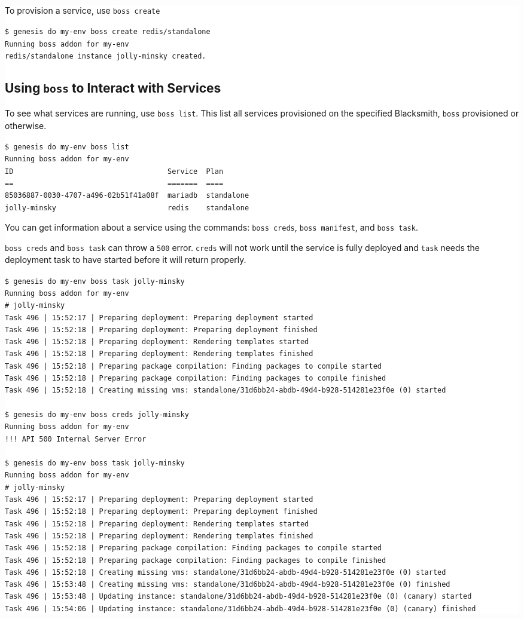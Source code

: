 ```
```

To provision a service, use `boss create`

```
$ genesis do my-env boss create redis/standalone
Running boss addon for my-env
redis/standalone instance jolly-minsky created.
```

## Using `boss` to Interact with Services

To see what services are running, use `boss list`. This list all services
provisioned on the specified Blacksmith, `boss` provisioned or otherwise. 

```
$ genesis do my-env boss list
Running boss addon for my-env
ID                                    Service  Plan
==                                    =======  ====
85036887-0030-4707-a496-02b51f41a08f  mariadb  standalone
jolly-minsky                          redis    standalone
```

You can get information about a service using the commands: `boss creds`, 
`boss manifest`, and `boss task`.

`boss creds` and `boss task` can throw a `500` error. `creds` 
will not work until the service is fully deployed and `task` needs the 
deployment task to have started before it will return properly.

```
$ genesis do my-env boss task jolly-minsky
Running boss addon for my-env
# jolly-minsky
Task 496 | 15:52:17 | Preparing deployment: Preparing deployment started
Task 496 | 15:52:18 | Preparing deployment: Preparing deployment finished
Task 496 | 15:52:18 | Preparing deployment: Rendering templates started
Task 496 | 15:52:18 | Preparing deployment: Rendering templates finished
Task 496 | 15:52:18 | Preparing package compilation: Finding packages to compile started
Task 496 | 15:52:18 | Preparing package compilation: Finding packages to compile finished
Task 496 | 15:52:18 | Creating missing vms: standalone/31d6bb24-abdb-49d4-b928-514281e23f0e (0) started

$ genesis do my-env boss creds jolly-minsky
Running boss addon for my-env
!!! API 500 Internal Server Error

$ genesis do my-env boss task jolly-minsky
Running boss addon for my-env
# jolly-minsky
Task 496 | 15:52:17 | Preparing deployment: Preparing deployment started
Task 496 | 15:52:18 | Preparing deployment: Preparing deployment finished
Task 496 | 15:52:18 | Preparing deployment: Rendering templates started
Task 496 | 15:52:18 | Preparing deployment: Rendering templates finished
Task 496 | 15:52:18 | Preparing package compilation: Finding packages to compile started
Task 496 | 15:52:18 | Preparing package compilation: Finding packages to compile finished
Task 496 | 15:52:18 | Creating missing vms: standalone/31d6bb24-abdb-49d4-b928-514281e23f0e (0) started
Task 496 | 15:53:48 | Creating missing vms: standalone/31d6bb24-abdb-49d4-b928-514281e23f0e (0) finished
Task 496 | 15:53:48 | Updating instance: standalone/31d6bb24-abdb-49d4-b928-514281e23f0e (0) (canary) started
Task 496 | 15:54:06 | Updating instance: standalone/31d6bb24-abdb-49d4-b928-514281e23f0e (0) (canary) finished

```